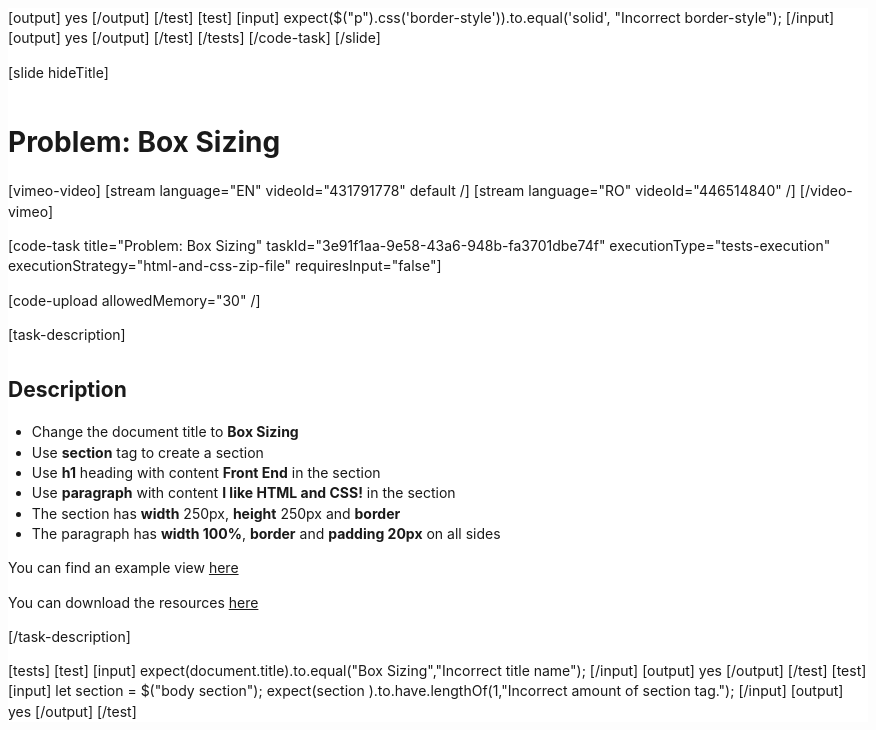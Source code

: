 [output]
yes
[/output]
[/test]
[test]
[input]
expect($("p").css('border-style')).to.equal('solid', "Incorrect border-style");
[/input]
[output]
yes
[/output]
[/test]
[/tests]
[/code-task]
[/slide]

[slide hideTitle]

# Problem: Box Sizing

[vimeo-video]
[stream language="EN" videoId="431791778" default /]
[stream language="RO" videoId="446514840" /]
[/video-vimeo]

[code-task title="Problem: Box Sizing" taskId="3e91f1aa-9e58-43a6-948b-fa3701dbe74f" executionType="tests-execution" executionStrategy="html-and-css-zip-file" requiresInput="false"]

[code-upload allowedMemory="30" /]

[task-description]

## Description

* Change the document title to **Box Sizing**
* Use **section** tag to create a section
* Use **h1** heading with content **Front End** in the section
* Use **paragraph** with content **I like HTML and CSS!** in the section
* The section has **width** 250px, **height** 250px and **border**
* The paragraph has **width 100%**, **border** and **padding 20px** on all sides

You can find an example view [here](https://i.imgur.com/Orafv63.png)

You can download the resources [here](https://mega.nz/file/TAAUTAKD#iXs0ItpkU43ToiWyF73hjc3kocY4y02_SDtZqIRo5Mc)

[/task-description]

[tests]
[test]
[input]
expect(document.title).to.equal("Box Sizing","Incorrect title name");
[/input]
[output]
yes
[/output]
[/test]
[test]
[input]
let section = $("body section");
expect(section ).to.have.lengthOf(1,"Incorrect amount of section tag.");
[/input]
[output]
yes
[/output]
[/test]